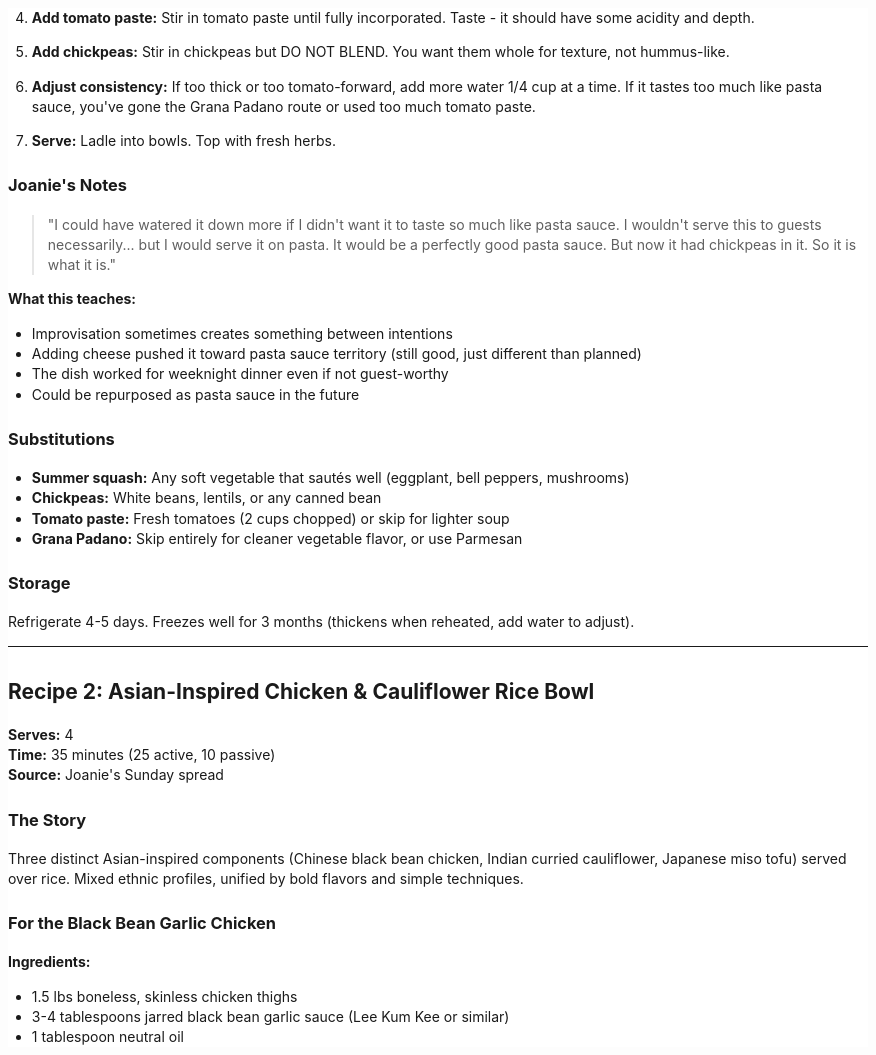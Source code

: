 4. **Add tomato paste:** Stir in tomato paste until fully incorporated. Taste - it should have some acidity and depth.

5. **Add chickpeas:** Stir in chickpeas but DO NOT BLEND. You want them whole for texture, not hummus-like.

6. **Adjust consistency:** If too thick or too tomato-forward, add more water 1/4 cup at a time. If it tastes too much like pasta sauce, you've gone the Grana Padano route or used too much tomato paste.

7. **Serve:** Ladle into bowls. Top with fresh herbs.

### Joanie's Notes

> "I could have watered it down more if I didn't want it to taste so much like pasta sauce. I wouldn't serve this to guests necessarily... but I would serve it on pasta. It would be a perfectly good pasta sauce. But now it had chickpeas in it. So it is what it is."

**What this teaches:**
- Improvisation sometimes creates something between intentions
- Adding cheese pushed it toward pasta sauce territory (still good, just different than planned)
- The dish worked for weeknight dinner even if not guest-worthy
- Could be repurposed as pasta sauce in the future

### Substitutions
- **Summer squash:** Any soft vegetable that sautés well (eggplant, bell peppers, mushrooms)
- **Chickpeas:** White beans, lentils, or any canned bean
- **Tomato paste:** Fresh tomatoes (2 cups chopped) or skip for lighter soup
- **Grana Padano:** Skip entirely for cleaner vegetable flavor, or use Parmesan

### Storage
Refrigerate 4-5 days. Freezes well for 3 months (thickens when reheated, add water to adjust).

---

## Recipe 2: Asian-Inspired Chicken & Cauliflower Rice Bowl

**Serves:** 4  
**Time:** 35 minutes (25 active, 10 passive)  
**Source:** Joanie's Sunday spread

### The Story
Three distinct Asian-inspired components (Chinese black bean chicken, Indian curried cauliflower, Japanese miso tofu) served over rice. Mixed ethnic profiles, unified by bold flavors and simple techniques.

### For the Black Bean Garlic Chicken

**Ingredients:**
- 1.5 lbs boneless, skinless chicken thighs
- 3-4 tablespoons jarred black bean garlic sauce (Lee Kum Kee or similar)
- 1 tablespoon neutral oil
